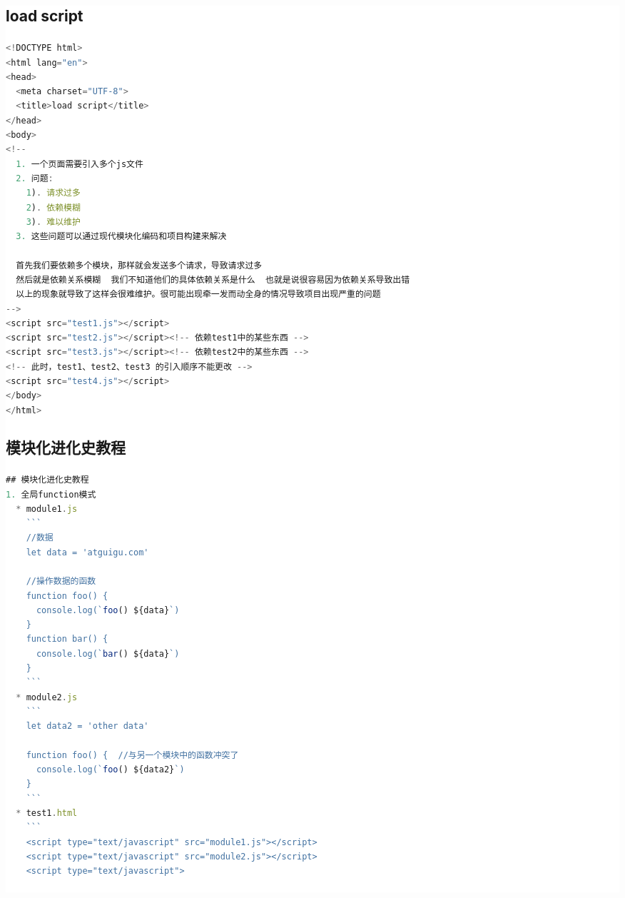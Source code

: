 ## load script

~~~javascript
<!DOCTYPE html>
<html lang="en">
<head>
  <meta charset="UTF-8">
  <title>load script</title>
</head>
<body>
<!--
  1. 一个页面需要引入多个js文件
  2. 问题:
    1). 请求过多
    2). 依赖模糊
    3). 难以维护
  3. 这些问题可以通过现代模块化编码和项目构建来解决

  首先我们要依赖多个模块，那样就会发送多个请求，导致请求过多
  然后就是依赖关系模糊  我们不知道他们的具体依赖关系是什么  也就是说很容易因为依赖关系导致出错
  以上的现象就导致了这样会很难维护。很可能出现牵一发而动全身的情况导致项目出现严重的问题
-->
<script src="test1.js"></script>
<script src="test2.js"></script><!-- 依赖test1中的某些东西 -->
<script src="test3.js"></script><!-- 依赖test2中的某些东西 -->
<!-- 此时，test1、test2、test3 的引入顺序不能更改 -->
<script src="test4.js"></script>
</body>
</html>
~~~

## 模块化进化史教程

~~~javascript
## 模块化进化史教程
1. 全局function模式
  * module1.js
    ```
    //数据
    let data = 'atguigu.com'
    
    //操作数据的函数
    function foo() {
      console.log(`foo() ${data}`)
    }
    function bar() {
      console.log(`bar() ${data}`)
    }
    ```
  * module2.js
    ```
    let data2 = 'other data'
    
    function foo() {  //与另一个模块中的函数冲突了
      console.log(`foo() ${data2}`)
    }
    ```
  * test1.html
    ```
    <script type="text/javascript" src="module1.js"></script>
    <script type="text/javascript" src="module2.js"></script>
    <script type="text/javascript">
    
~~~